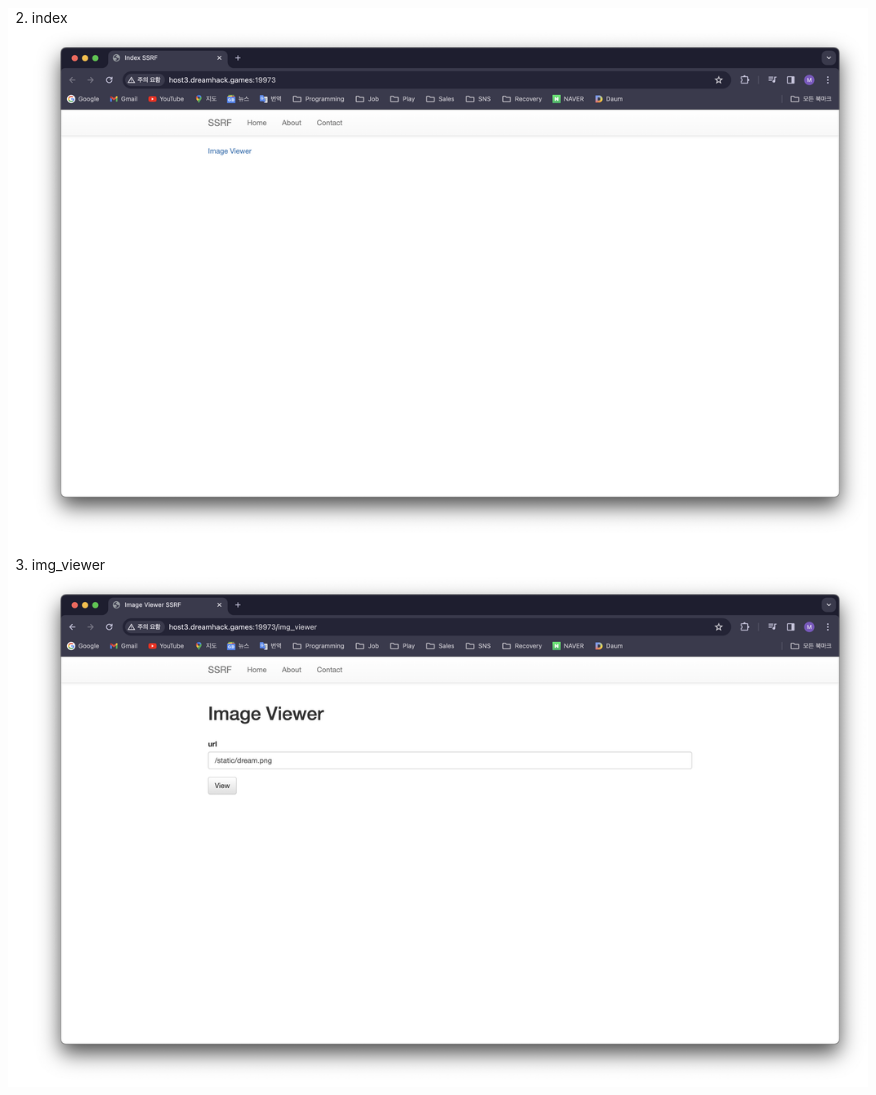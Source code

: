 2. index
![index](/Wargame/web-ssrf/img/index.png)

3. img_viewer
![img_viewer](/Wargame/web-ssrf/img/img_viewer.png)
